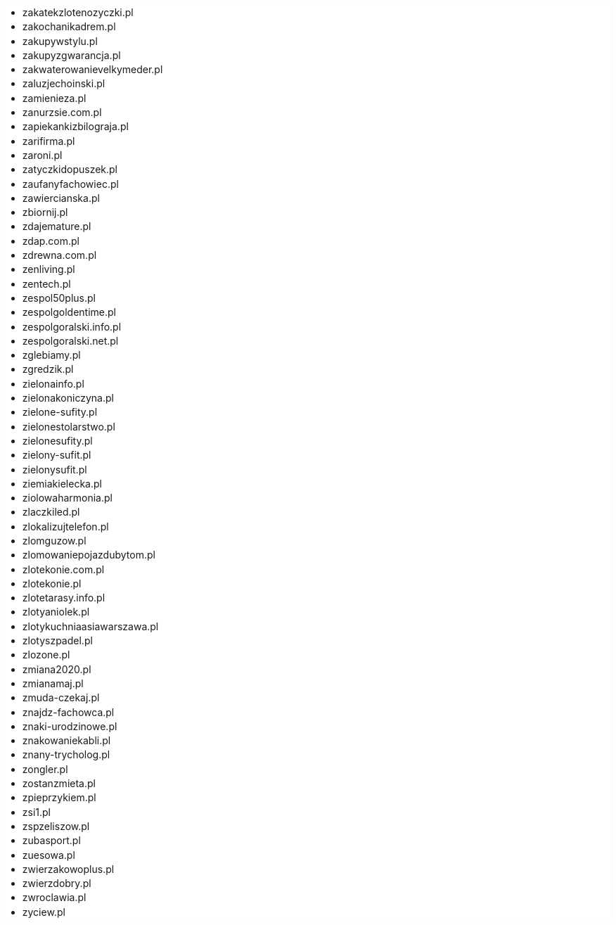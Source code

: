 - zakatekzlotenozyczki.pl
- zakochanikadrem.pl
- zakupywstylu.pl
- zakupyzgwarancja.pl
- zakwaterowanievelkymeder.pl
- zaluzjechoinski.pl
- zamienieza.pl
- zanurzsie.com.pl
- zapiekankizbilograja.pl
- zarifirma.pl
- zaroni.pl
- zatyczkidopuszek.pl
- zaufanyfachowiec.pl
- zawiercianska.pl
- zbiornij.pl
- zdajemature.pl
- zdap.com.pl
- zdrewna.com.pl
- zenliving.pl
- zentech.pl
- zespol50plus.pl
- zespolgoldentime.pl
- zespolgoralski.info.pl
- zespolgoralski.net.pl
- zglebiamy.pl
- zgredzik.pl
- zielonainfo.pl
- zielonakoniczyna.pl
- zielone-sufity.pl
- zielonestolarstwo.pl
- zielonesufity.pl
- zielony-sufit.pl
- zielonysufit.pl
- ziemiakielecka.pl
- ziolowaharmonia.pl
- zlaczkiled.pl
- zlokalizujtelefon.pl
- zlomguzow.pl
- zlomowaniepojazdubytom.pl
- zlotekonie.com.pl
- zlotekonie.pl
- zlotetarasy.info.pl
- zlotyaniolek.pl
- zlotykuchniaasiawarszawa.pl
- zlotyszpadel.pl
- zlozone.pl
- zmiana2020.pl
- zmianamaj.pl
- zmuda-czekaj.pl
- znajdz-fachowca.pl
- znaki-urodzinowe.pl
- znakowaniekabli.pl
- znany-trycholog.pl
- zongler.pl
- zostanzmieta.pl
- zpieprzykiem.pl
- zsi1.pl
- zspzeliszow.pl
- zubasport.pl
- zuesowa.pl
- zwierzakowoplus.pl
- zwierzdobry.pl
- zwroclawia.pl
- zyciew.pl